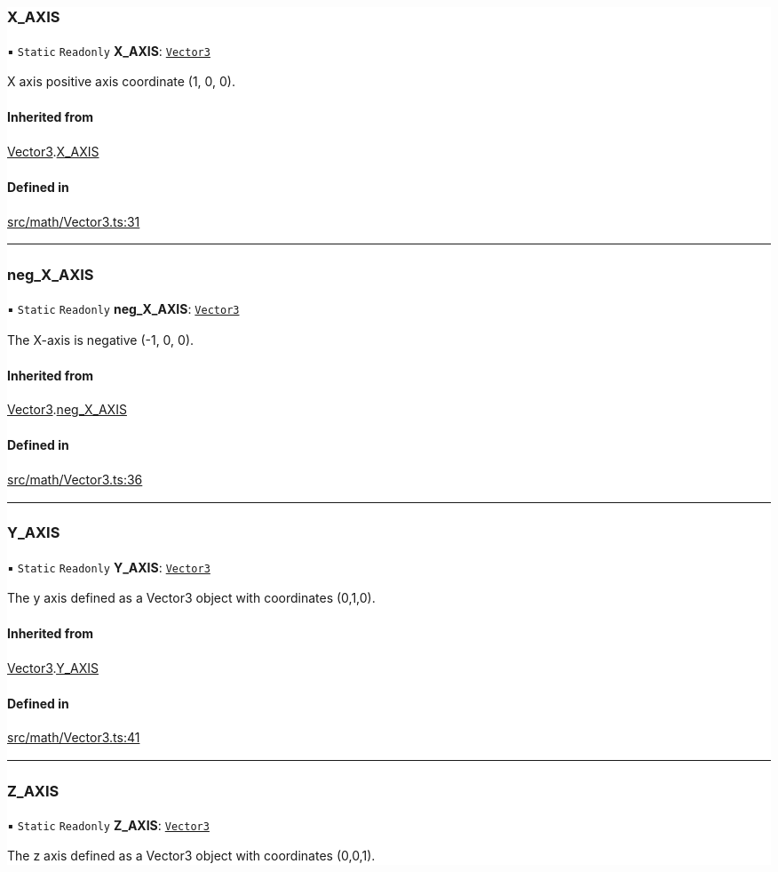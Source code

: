 ### X\_AXIS

▪ `Static` `Readonly` **X\_AXIS**: [`Vector3`](Vector3.md)

X axis positive axis coordinate (1, 0, 0).

#### Inherited from

[Vector3](Vector3.md).[X_AXIS](Vector3.md#x_axis)

#### Defined in

[src/math/Vector3.ts:31](https://github.com/Orillusion/orillusion/blob/main/src/math/Vector3.ts#L31)

___

### neg\_X\_AXIS

▪ `Static` `Readonly` **neg\_X\_AXIS**: [`Vector3`](Vector3.md)

The X-axis is negative (-1, 0, 0).

#### Inherited from

[Vector3](Vector3.md).[neg_X_AXIS](Vector3.md#neg_x_axis)

#### Defined in

[src/math/Vector3.ts:36](https://github.com/Orillusion/orillusion/blob/main/src/math/Vector3.ts#L36)

___

### Y\_AXIS

▪ `Static` `Readonly` **Y\_AXIS**: [`Vector3`](Vector3.md)

The y axis defined as a Vector3 object with coordinates (0,1,0).

#### Inherited from

[Vector3](Vector3.md).[Y_AXIS](Vector3.md#y_axis)

#### Defined in

[src/math/Vector3.ts:41](https://github.com/Orillusion/orillusion/blob/main/src/math/Vector3.ts#L41)

___

### Z\_AXIS

▪ `Static` `Readonly` **Z\_AXIS**: [`Vector3`](Vector3.md)

The z axis defined as a Vector3 object with coordinates (0,0,1).
